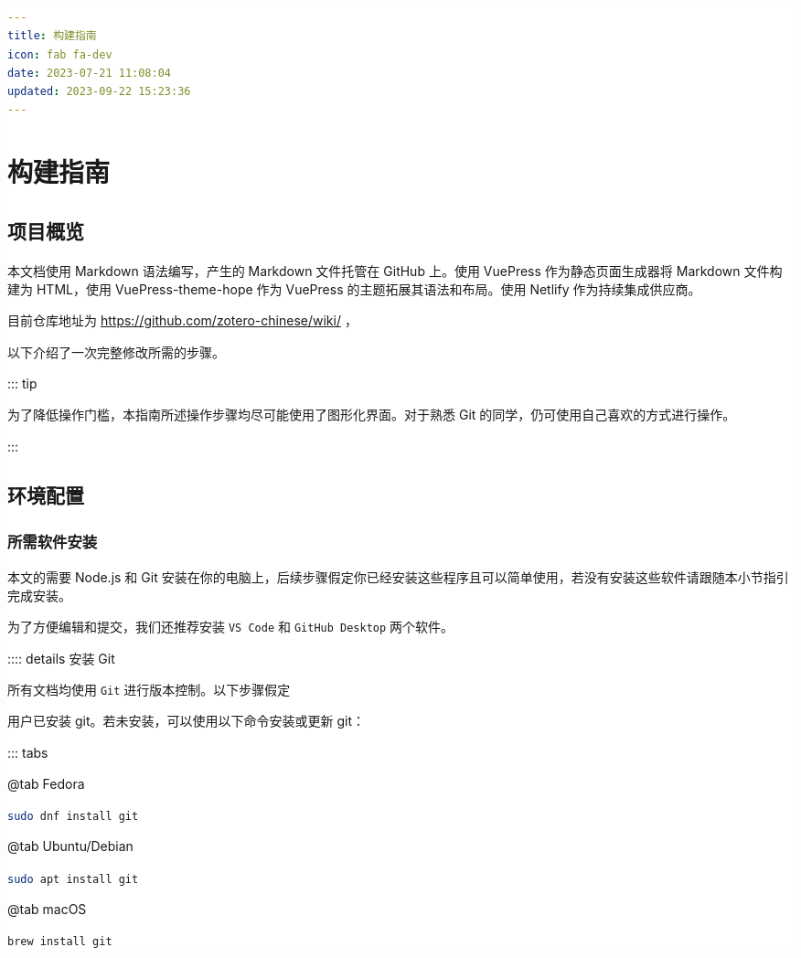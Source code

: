 ```yaml
---
title: 构建指南
icon: fab fa-dev
date: 2023-07-21 11:08:04
updated: 2023-09-22 15:23:36
---
```


# 构建指南

## 项目概览

本文档使用 Markdown 语法编写，产生的 Markdown 文件托管在 GitHub 上。使用 VuePress 作为静态页面生成器将 Markdown 文件构建为 HTML，使用 VuePress-theme-hope 作为 VuePress 的主题拓展其语法和布局。使用 Netlify 作为持续集成供应商。

目前仓库地址为 <https://github.com/zotero-chinese/wiki/> ，

以下介绍了一次完整修改所需的步骤。

::: tip

为了降低操作门槛，本指南所述操作步骤均尽可能使用了图形化界面。对于熟悉 Git 的同学，仍可使用自己喜欢的方式进行操作。

:::

## 环境配置

### 所需软件安装

本文的需要 Node.js 和 Git 安装在你的电脑上，后续步骤假定你已经安装这些程序且可以简单使用，若没有安装这些软件请跟随本小节指引完成安装。

为了方便编辑和提交，我们还推荐安装 `VS Code` 和 `GitHub Desktop` 两个软件。

:::: details 安装 Git

所有文档均使用 `Git` 进行版本控制。以下步骤假定

用户已安装 git。若未安装，可以使用以下命令安装或更新 git：

::: tabs

@tab Fedora

```bash
sudo dnf install git
```

@tab Ubuntu/Debian

```bash
sudo apt install git
```

@tab macOS

```bash
brew install git
```
